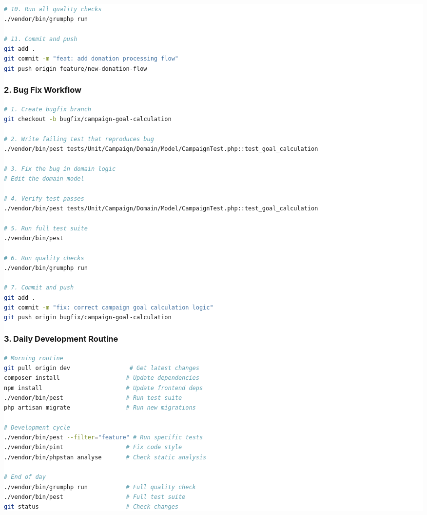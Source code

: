 ```bash
# 10. Run all quality checks
./vendor/bin/grumphp run

# 11. Commit and push
git add .
git commit -m "feat: add donation processing flow"
git push origin feature/new-donation-flow
```

### 2. Bug Fix Workflow

```bash
# 1. Create bugfix branch
git checkout -b bugfix/campaign-goal-calculation

# 2. Write failing test that reproduces bug
./vendor/bin/pest tests/Unit/Campaign/Domain/Model/CampaignTest.php::test_goal_calculation

# 3. Fix the bug in domain logic
# Edit the domain model

# 4. Verify test passes
./vendor/bin/pest tests/Unit/Campaign/Domain/Model/CampaignTest.php::test_goal_calculation

# 5. Run full test suite
./vendor/bin/pest

# 6. Run quality checks
./vendor/bin/grumphp run

# 7. Commit and push
git add .
git commit -m "fix: correct campaign goal calculation logic"
git push origin bugfix/campaign-goal-calculation
```

### 3. Daily Development Routine

```bash
# Morning routine
git pull origin dev                 # Get latest changes
composer install                   # Update dependencies
npm install                        # Update frontend deps
./vendor/bin/pest                  # Run test suite
php artisan migrate                # Run new migrations

# Development cycle
./vendor/bin/pest --filter="feature" # Run specific tests
./vendor/bin/pint                  # Fix code style
./vendor/bin/phpstan analyse       # Check static analysis

# End of day
./vendor/bin/grumphp run           # Full quality check
./vendor/bin/pest                  # Full test suite
git status                         # Check changes
```
